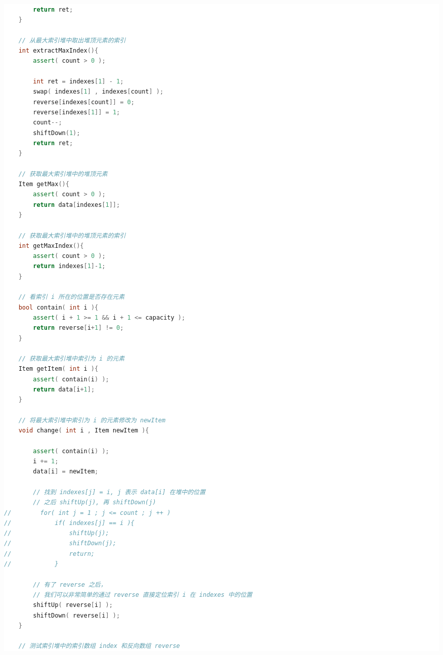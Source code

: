 ```cpp
        return ret;
    }

    // 从最大索引堆中取出堆顶元素的索引
    int extractMaxIndex(){
        assert( count > 0 );

        int ret = indexes[1] - 1;
        swap( indexes[1] , indexes[count] );
        reverse[indexes[count]] = 0;
        reverse[indexes[1]] = 1;
        count--;
        shiftDown(1);
        return ret;
    }

    // 获取最大索引堆中的堆顶元素
    Item getMax(){
        assert( count > 0 );
        return data[indexes[1]];
    }

    // 获取最大索引堆中的堆顶元素的索引
    int getMaxIndex(){
        assert( count > 0 );
        return indexes[1]-1;
    }

    // 看索引 i 所在的位置是否存在元素
    bool contain( int i ){
        assert( i + 1 >= 1 && i + 1 <= capacity );
        return reverse[i+1] != 0;
    }

    // 获取最大索引堆中索引为 i 的元素
    Item getItem( int i ){
        assert( contain(i) );
        return data[i+1];
    }

    // 将最大索引堆中索引为 i 的元素修改为 newItem
    void change( int i , Item newItem ){

        assert( contain(i) );
        i += 1;
        data[i] = newItem;

        // 找到 indexes[j] = i, j 表示 data[i] 在堆中的位置
        // 之后 shiftUp(j), 再 shiftDown(j)
//        for( int j = 1 ; j <= count ; j ++ )
//            if( indexes[j] == i ){
//                shiftUp(j);
//                shiftDown(j);
//                return;
//            }

        // 有了 reverse 之后，
        // 我们可以非常简单的通过 reverse 直接定位索引 i 在 indexes 中的位置
        shiftUp( reverse[i] );
        shiftDown( reverse[i] );
    }

    // 测试索引堆中的索引数组 index 和反向数组 reverse
```